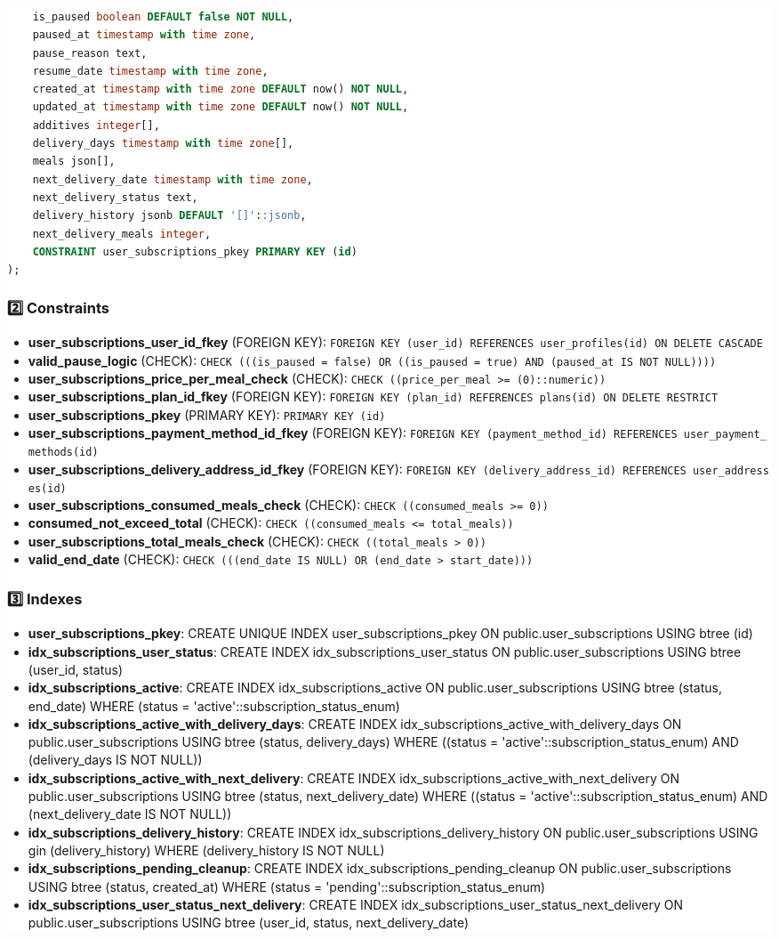 ```sql
    is_paused boolean DEFAULT false NOT NULL,
    paused_at timestamp with time zone,
    pause_reason text,
    resume_date timestamp with time zone,
    created_at timestamp with time zone DEFAULT now() NOT NULL,
    updated_at timestamp with time zone DEFAULT now() NOT NULL,
    additives integer[],
    delivery_days timestamp with time zone[],
    meals json[],
    next_delivery_date timestamp with time zone,
    next_delivery_status text,
    delivery_history jsonb DEFAULT '[]'::jsonb,
    next_delivery_meals integer,
    CONSTRAINT user_subscriptions_pkey PRIMARY KEY (id)
);

```

### 2️⃣ Constraints

-   **user_subscriptions_user_id_fkey** (FOREIGN KEY): `FOREIGN KEY (user_id) REFERENCES user_profiles(id) ON DELETE CASCADE`
-   **valid_pause_logic** (CHECK): `CHECK (((is_paused = false) OR ((is_paused = true) AND (paused_at IS NOT NULL))))`
-   **user_subscriptions_price_per_meal_check** (CHECK): `CHECK ((price_per_meal >= (0)::numeric))`
-   **user_subscriptions_plan_id_fkey** (FOREIGN KEY): `FOREIGN KEY (plan_id) REFERENCES plans(id) ON DELETE RESTRICT`
-   **user_subscriptions_pkey** (PRIMARY KEY): `PRIMARY KEY (id)`
-   **user_subscriptions_payment_method_id_fkey** (FOREIGN KEY): `FOREIGN KEY (payment_method_id) REFERENCES user_payment_methods(id)`
-   **user_subscriptions_delivery_address_id_fkey** (FOREIGN KEY): `FOREIGN KEY (delivery_address_id) REFERENCES user_addresses(id)`
-   **user_subscriptions_consumed_meals_check** (CHECK): `CHECK ((consumed_meals >= 0))`
-   **consumed_not_exceed_total** (CHECK): `CHECK ((consumed_meals <= total_meals))`
-   **user_subscriptions_total_meals_check** (CHECK): `CHECK ((total_meals > 0))`
-   **valid_end_date** (CHECK): `CHECK (((end_date IS NULL) OR (end_date > start_date)))`

### 3️⃣ Indexes

-   **user_subscriptions_pkey**: CREATE UNIQUE INDEX user_subscriptions_pkey ON public.user_subscriptions USING btree (id)
-   **idx_subscriptions_user_status**: CREATE INDEX idx_subscriptions_user_status ON public.user_subscriptions USING btree (user_id, status)
-   **idx_subscriptions_active**: CREATE INDEX idx_subscriptions_active ON public.user_subscriptions USING btree (status, end_date) WHERE (status = 'active'::subscription_status_enum)
-   **idx_subscriptions_active_with_delivery_days**: CREATE INDEX idx_subscriptions_active_with_delivery_days ON public.user_subscriptions USING btree (status, delivery_days) WHERE ((status = 'active'::subscription_status_enum) AND (delivery_days IS NOT NULL))
-   **idx_subscriptions_active_with_next_delivery**: CREATE INDEX idx_subscriptions_active_with_next_delivery ON public.user_subscriptions USING btree (status, next_delivery_date) WHERE ((status = 'active'::subscription_status_enum) AND (next_delivery_date IS NOT NULL))
-   **idx_subscriptions_delivery_history**: CREATE INDEX idx_subscriptions_delivery_history ON public.user_subscriptions USING gin (delivery_history) WHERE (delivery_history IS NOT NULL)
-   **idx_subscriptions_pending_cleanup**: CREATE INDEX idx_subscriptions_pending_cleanup ON public.user_subscriptions USING btree (status, created_at) WHERE (status = 'pending'::subscription_status_enum)
-   **idx_subscriptions_user_status_next_delivery**: CREATE INDEX idx_subscriptions_user_status_next_delivery ON public.user_subscriptions USING btree (user_id, status, next_delivery_date)
